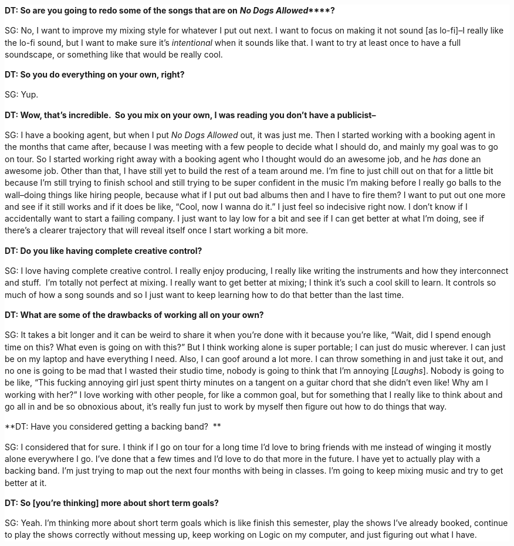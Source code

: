 **DT: So are you going to redo some of the songs that are on** **_No Dogs Allowed_****?**

SG: No, I want to improve my mixing style for whatever I put out next. I want to focus on making it not sound \[as lo-fi\]–I really like the lo-fi sound, but I want to make sure it’s _intentional_ when it sounds like that. I want to try at least once to have a full soundscape, or something like that would be really cool.  

**DT: So you do everything on your own, right?**

SG: Yup.  

**DT: Wow, that’s incredible.  So you mix on your own, I was reading you don’t have a publicist–**

SG: I have a booking agent, but when I put _No Dogs Allowed_ out, it was just me. Then I started working with a booking agent in the months that came after, because I was meeting with a few people to decide what I should do, and mainly my goal was to go on tour. So I started working right away with a booking agent who I thought would do an awesome job, and he _has_ done an awesome job. Other than that, I have still yet to build the rest of a team around me. I’m fine to just chill out on that for a little bit because I’m still trying to finish school and still trying to be super confident in the music I’m making before I really go balls to the wall–doing things like hiring people, because what if I put out bad albums then and I have to fire them? I want to put out one more and see if it still works and if it does be like, “Cool, now I wanna do it.” I just feel so indecisive right now. I don’t know if I accidentally want to start a failing company. I just want to lay low for a bit and see if I can get better at what I’m doing, see if there’s a clearer trajectory that will reveal itself once I start working a bit more.  

**DT: Do you like having complete creative control?**

SG: I love having complete creative control. I really enjoy producing, I really like writing the instruments and how they interconnect and stuff.  I’m totally not perfect at mixing. I really want to get better at mixing; I think it’s such a cool skill to learn. It controls so much of how a song sounds and so I just want to keep learning how to do that better than the last time.  

**DT: What are some of the drawbacks of working all on your own?**

SG: It takes a bit longer and it can be weird to share it when you’re done with it because you’re like, “Wait, did I spend enough time on this? What even is going on with this?” But I think working alone is super portable; I can just do music wherever. I can just be on my laptop and have everything I need. Also, I can goof around a lot more. I can throw something in and just take it out, and no one is going to be mad that I wasted their studio time, nobody is going to think that I’m annoying \[_Laughs_\]. Nobody is going to be like, “This fucking annoying girl just spent thirty minutes on a tangent on a guitar chord that she didn’t even like! Why am I working with her?” I love working with other people, for like a common goal, but for something that I really like to think about and go all in and be so obnoxious about, it’s really fun just to work by myself then figure out how to do things that way.  

**DT: Have you considered getting a backing band?  **

SG: I considered that for sure. I think if I go on tour for a long time I’d love to bring friends with me instead of winging it mostly alone everywhere I go. I’ve done that a few times and I’d love to do that more in the future. I have yet to actually play with a backing band. I’m just trying to map out the next four months with being in classes. I’m going to keep mixing music and try to get better at it.

**DT: So \[you’re thinking\] more about short term goals?**

SG: Yeah. I’m thinking more about short term goals which is like finish this semester, play the shows I’ve already booked, continue to play the shows correctly without messing up, keep working on Logic on my computer, and just figuring out what I have.  
